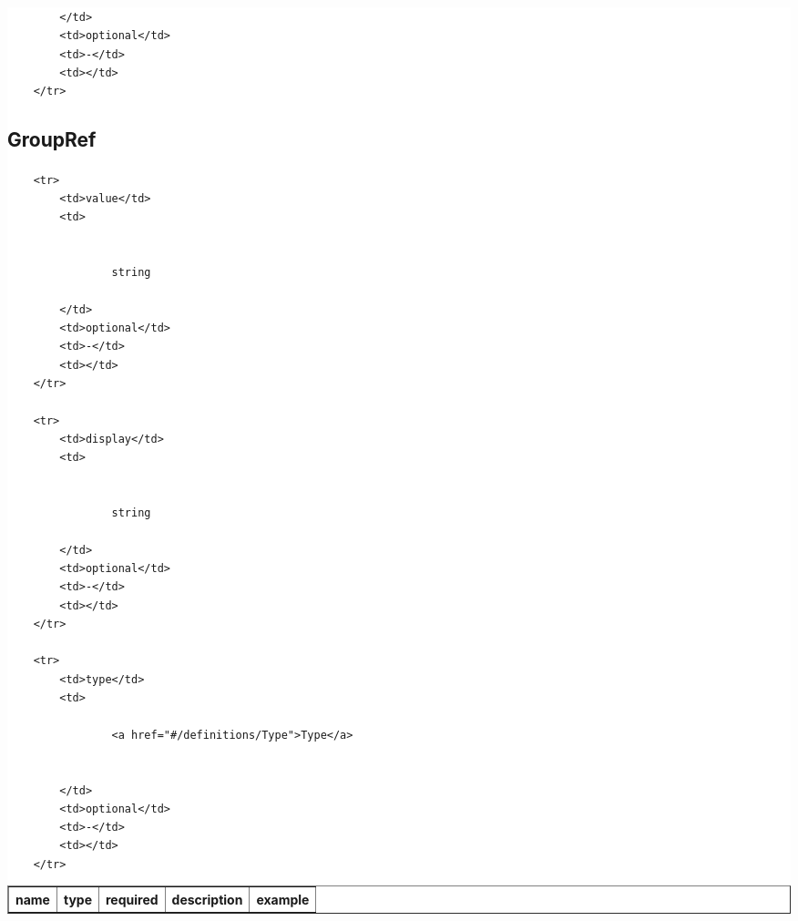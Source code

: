                 
            </td>
            <td>optional</td>
            <td>-</td>
            <td></td>
        </tr>
    
</table>

## <a name="/definitions/GroupRef">GroupRef</a>

<table border="1">
    <tr>
        <th>name</th>
        <th>type</th>
        <th>required</th>
        <th>description</th>
        <th>example</th>
    </tr>
    
        <tr>
            <td>value</td>
            <td>
                
                    
                    string
                
            </td>
            <td>optional</td>
            <td>-</td>
            <td></td>
        </tr>
    
        <tr>
            <td>display</td>
            <td>
                
                    
                    string
                
            </td>
            <td>optional</td>
            <td>-</td>
            <td></td>
        </tr>
    
        <tr>
            <td>type</td>
            <td>
                
                    <a href="#/definitions/Type">Type</a>
                    
                
            </td>
            <td>optional</td>
            <td>-</td>
            <td></td>
        </tr>
    